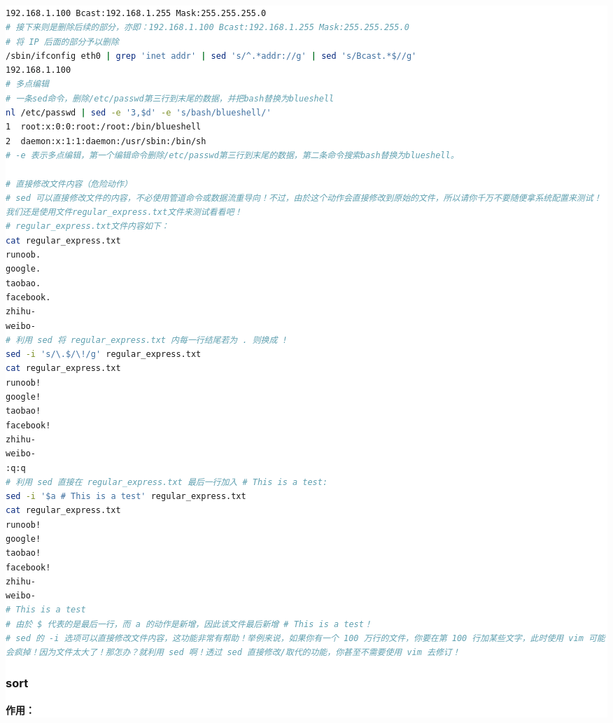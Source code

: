 ```sh
192.168.1.100 Bcast:192.168.1.255 Mask:255.255.255.0
# 接下来则是删除后续的部分，亦即：192.168.1.100 Bcast:192.168.1.255 Mask:255.255.255.0
# 将 IP 后面的部分予以删除
/sbin/ifconfig eth0 | grep 'inet addr' | sed 's/^.*addr://g' | sed 's/Bcast.*$//g'
192.168.1.100
# 多点编辑
# 一条sed命令，删除/etc/passwd第三行到末尾的数据，并把bash替换为blueshell
nl /etc/passwd | sed -e '3,$d' -e 's/bash/blueshell/'
1  root:x:0:0:root:/root:/bin/blueshell
2  daemon:x:1:1:daemon:/usr/sbin:/bin/sh
# -e 表示多点编辑，第一个编辑命令删除/etc/passwd第三行到末尾的数据，第二条命令搜索bash替换为blueshell。

# 直接修改文件内容（危险动作）
# sed 可以直接修改文件的内容，不必使用管道命令或数据流重导向！不过，由於这个动作会直接修改到原始的文件，所以请你千万不要随便拿系统配置来测试！我们还是使用文件regular_express.txt文件来测试看看吧！
# regular_express.txt文件内容如下：
cat regular_express.txt
runoob.
google.
taobao.
facebook.
zhihu-
weibo-
# 利用 sed 将 regular_express.txt 内每一行结尾若为 . 则换成 !
sed -i 's/\.$/\!/g' regular_express.txt
cat regular_express.txt
runoob!
google!
taobao!
facebook!
zhihu-
weibo-
:q:q
# 利用 sed 直接在 regular_express.txt 最后一行加入 # This is a test:
sed -i '$a # This is a test' regular_express.txt
cat regular_express.txt
runoob!
google!
taobao!
facebook!
zhihu-
weibo-
# This is a test
# 由於 $ 代表的是最后一行，而 a 的动作是新增，因此该文件最后新增 # This is a test！
# sed 的 -i 选项可以直接修改文件内容，这功能非常有帮助！举例来说，如果你有一个 100 万行的文件，你要在第 100 行加某些文字，此时使用 vim 可能会疯掉！因为文件太大了！那怎办？就利用 sed 啊！透过 sed 直接修改/取代的功能，你甚至不需要使用 vim 去修订！
```

### sort

**作用：**
